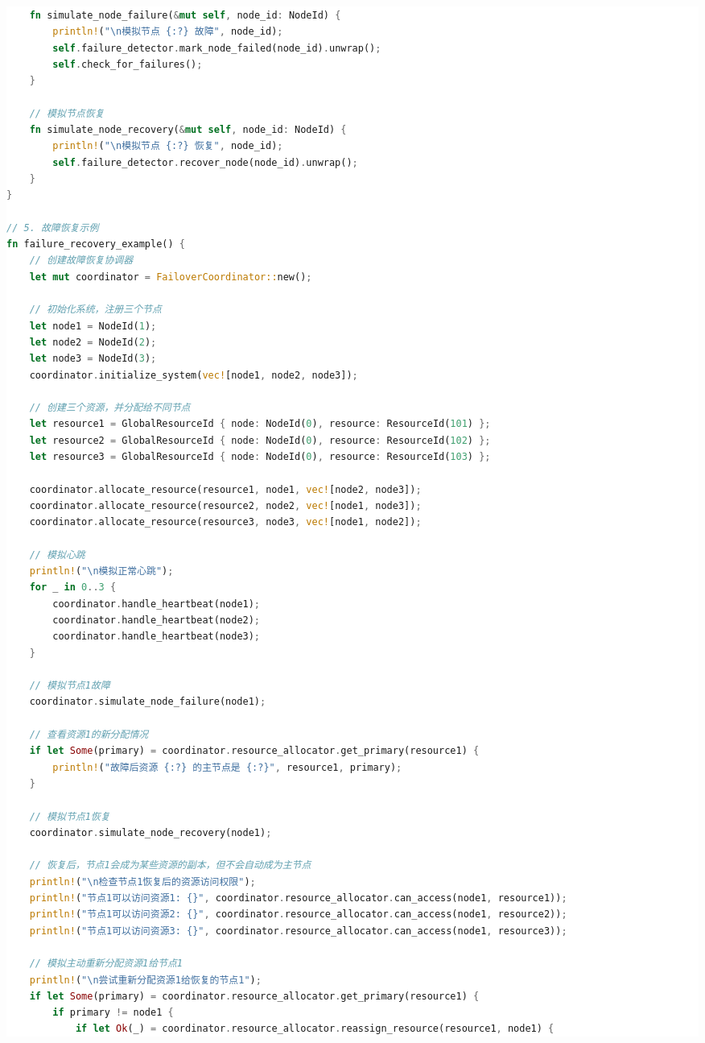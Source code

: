 ```rust
    fn simulate_node_failure(&mut self, node_id: NodeId) {
        println!("\n模拟节点 {:?} 故障", node_id);
        self.failure_detector.mark_node_failed(node_id).unwrap();
        self.check_for_failures();
    }
    
    // 模拟节点恢复
    fn simulate_node_recovery(&mut self, node_id: NodeId) {
        println!("\n模拟节点 {:?} 恢复", node_id);
        self.failure_detector.recover_node(node_id).unwrap();
    }
}

// 5. 故障恢复示例
fn failure_recovery_example() {
    // 创建故障恢复协调器
    let mut coordinator = FailoverCoordinator::new();
    
    // 初始化系统，注册三个节点
    let node1 = NodeId(1);
    let node2 = NodeId(2);
    let node3 = NodeId(3);
    coordinator.initialize_system(vec![node1, node2, node3]);
    
    // 创建三个资源，并分配给不同节点
    let resource1 = GlobalResourceId { node: NodeId(0), resource: ResourceId(101) };
    let resource2 = GlobalResourceId { node: NodeId(0), resource: ResourceId(102) };
    let resource3 = GlobalResourceId { node: NodeId(0), resource: ResourceId(103) };
    
    coordinator.allocate_resource(resource1, node1, vec![node2, node3]);
    coordinator.allocate_resource(resource2, node2, vec![node1, node3]);
    coordinator.allocate_resource(resource3, node3, vec![node1, node2]);
    
    // 模拟心跳
    println!("\n模拟正常心跳");
    for _ in 0..3 {
        coordinator.handle_heartbeat(node1);
        coordinator.handle_heartbeat(node2);
        coordinator.handle_heartbeat(node3);
    }
    
    // 模拟节点1故障
    coordinator.simulate_node_failure(node1);
    
    // 查看资源1的新分配情况
    if let Some(primary) = coordinator.resource_allocator.get_primary(resource1) {
        println!("故障后资源 {:?} 的主节点是 {:?}", resource1, primary);
    }
    
    // 模拟节点1恢复
    coordinator.simulate_node_recovery(node1);
    
    // 恢复后，节点1会成为某些资源的副本，但不会自动成为主节点
    println!("\n检查节点1恢复后的资源访问权限");
    println!("节点1可以访问资源1: {}", coordinator.resource_allocator.can_access(node1, resource1));
    println!("节点1可以访问资源2: {}", coordinator.resource_allocator.can_access(node1, resource2));
    println!("节点1可以访问资源3: {}", coordinator.resource_allocator.can_access(node1, resource3));
    
    // 模拟主动重新分配资源1给节点1
    println!("\n尝试重新分配资源1给恢复的节点1");
    if let Some(primary) = coordinator.resource_allocator.get_primary(resource1) {
        if primary != node1 {
            if let Ok(_) = coordinator.resource_allocator.reassign_resource(resource1, node1) {
```